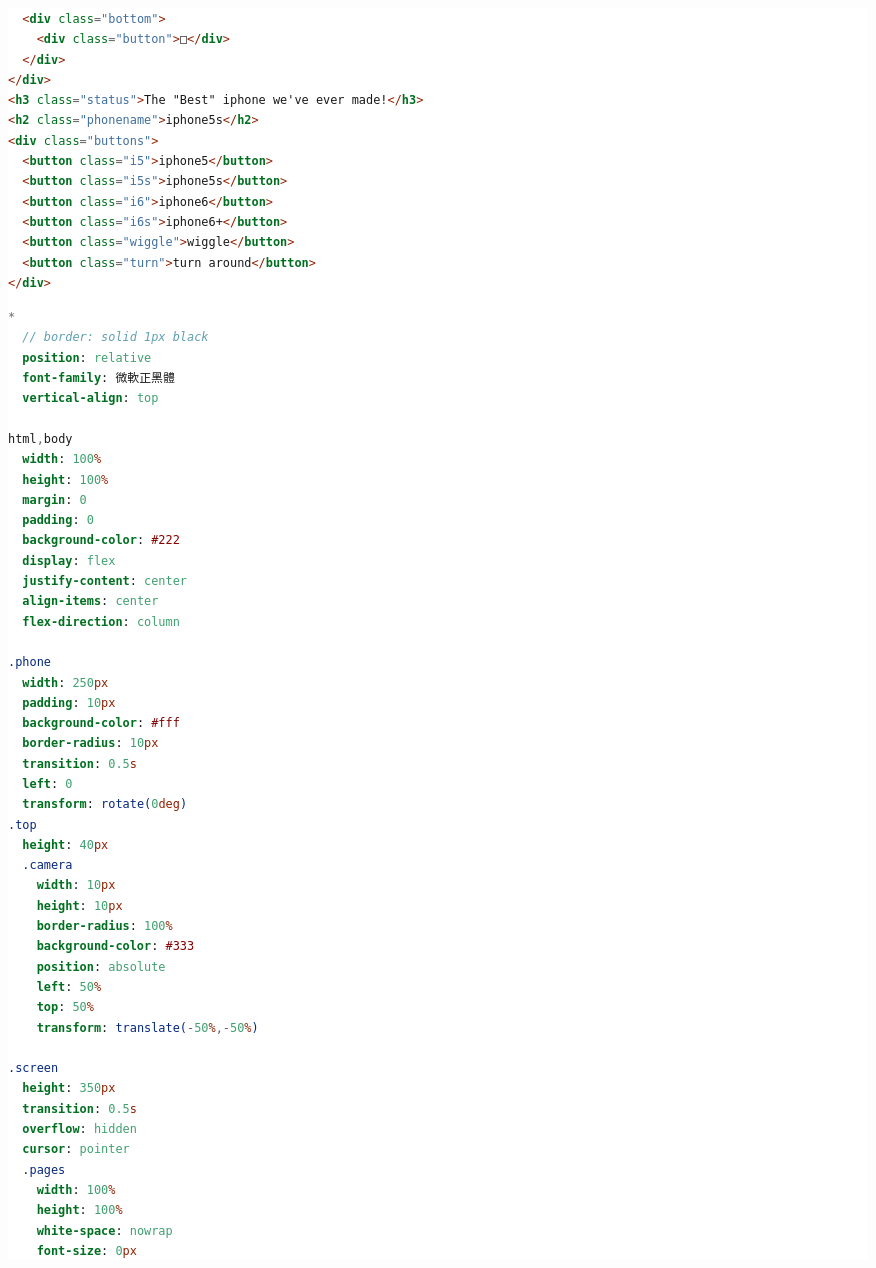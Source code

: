 ```html title="index.html"
  <div class="bottom">
    <div class="button">□</div>
  </div>
</div>
<h3 class="status">The "Best" iphone we've ever made!</h3>
<h2 class="phonename">iphone5s</h2>
<div class="buttons">
  <button class="i5">iphone5</button>
  <button class="i5s">iphone5s</button>
  <button class="i6">iphone6</button>
  <button class="i6s">iphone6+</button>
  <button class="wiggle">wiggle</button>
  <button class="turn">turn around</button>
</div>
```

```sass title="style.sass"
*
  // border: solid 1px black
  position: relative
  font-family: 微軟正黑體
  vertical-align: top

html,body
  width: 100%
  height: 100%
  margin: 0
  padding: 0
  background-color: #222
  display: flex
  justify-content: center
  align-items: center
  flex-direction: column
  
.phone
  width: 250px
  padding: 10px
  background-color: #fff
  border-radius: 10px
  transition: 0.5s
  left: 0
  transform: rotate(0deg)
.top
  height: 40px
  .camera
    width: 10px
    height: 10px
    border-radius: 100%
    background-color: #333
    position: absolute
    left: 50%
    top: 50%
    transform: translate(-50%,-50%)
    
.screen
  height: 350px
  transition: 0.5s
  overflow: hidden
  cursor: pointer
  .pages
    width: 100%
    height: 100%
    white-space: nowrap
    font-size: 0px
```